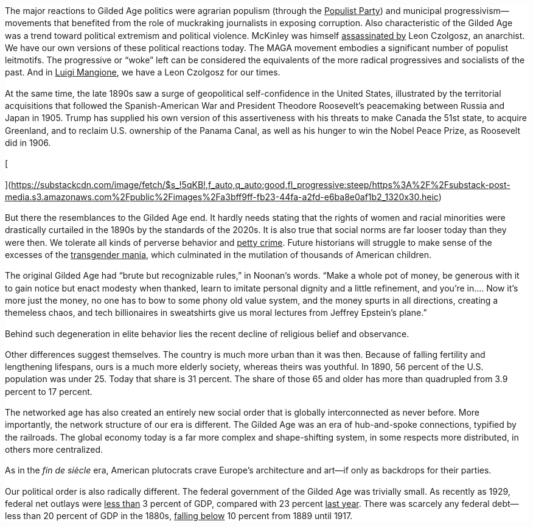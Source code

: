 The major reactions to Gilded Age politics were agrarian populism (through the [Populist Party](https://digital.lib.niu.edu/illinois/gildedage/populism)) and municipal progressivism—movements that benefited from the role of muckraking journalists in exposing corruption. Also characteristic of the Gilded Age was a trend toward political extremism and political violence. McKinley was himself [assassinated by](https://millercenter.org/president/mckinley/death-of-the-president) Leon Czolgosz, an anarchist. We have our own versions of these political reactions today. The MAGA movement embodies a significant number of populist leitmotifs. The progressive or “woke” left can be considered the equivalents of the more radical progressives and socialists of the past. And in [Luigi Mangione](https://www.thefp.com/p/inside-the-cult-of-luigi-mangione), we have a Leon Czolgosz for our times.

At the same time, the late 1890s saw a surge of geopolitical self-confidence in the United States, illustrated by the territorial acquisitions that followed the Spanish-American War and President Theodore Roosevelt’s peacemaking between Russia and Japan in 1905. Trump has supplied his own version of this assertiveness with his threats to make Canada the 51st state, to acquire Greenland, and to reclaim U.S. ownership of the Panama Canal, as well as his hunger to win the Nobel Peace Prize, as Roosevelt did in 1906.

[

](https://substackcdn.com/image/fetch/$s_!5qKB!,f_auto,q_auto:good,fl_progressive:steep/https%3A%2F%2Fsubstack-post-media.s3.amazonaws.com%2Fpublic%2Fimages%2Fa3bff9ff-fb23-44fa-a2fd-e6ba8e0af1b2_1320x30.heic)

But there the resemblances to the Gilded Age end. It hardly needs stating that the rights of women and racial minorities were drastically curtailed in the 1890s by the standards of the 2020s. It is also true that social norms are far looser today than they were then. We tolerate all kinds of perverse behavior and [petty crime](https://www.thefp.com/p/michael-shellenberger-californians-get-serious-crime-homelessness). Future historians will struggle to make sense of the excesses of the [transgender mania](https://www.thefp.com/p/abigail-shrier-how-the-gender-fever-broke-trump-executive-order), which culminated in the mutilation of thousands of American children.

The original Gilded Age had “brute but recognizable rules,” in Noonan’s words. “Make a whole pot of money, be generous with it to gain notice but enact modesty when thanked, learn to imitate personal dignity and a little refinement, and you’re in.... Now it’s more just the money, no one has to bow to some phony old value system, and the money spurts in all directions, creating a themeless chaos, and tech billionaires in sweatshirts give us moral lectures from Jeffrey Epstein’s plane.”

Behind such degeneration in elite behavior lies the recent decline of religious belief and observance.

Other differences suggest themselves. The country is much more urban than it was then. Because of falling fertility and lengthening lifespans, ours is a much more elderly society, whereas theirs was youthful. In 1890, 56 percent of the U.S. population was under 25. Today that share is 31 percent. The share of those 65 and older has more than quadrupled from 3.9 percent to 17 percent.

The networked age has also created an entirely new social order that is globally interconnected as never before. More importantly, the network structure of our era is different. The Gilded Age was an era of hub-and-spoke connections, typified by the railroads. The global economy today is a far more complex and shape-shifting system, in some respects more distributed, in others more centralized.

As in the *fin de siècle* era, American plutocrats crave Europe’s architecture and art—if only as backdrops for their parties.

Our political order is also radically different. The federal government of the Gilded Age was trivially small. As recently as 1929, federal net outlays were [less than](https://fred.stlouisfed.org/series/FYONGDA188S) 3 percent of GDP, compared with 23 percent [last year](https://fiscaldata.treasury.gov/americas-finance-guide/federal-spending/#:~:text=The%20federal%20government%20spent%20$6.75,the%20United%20States%20that%20year.). There was scarcely any federal debt—less than 20 percent of GDP in the 1880s, [falling below](https://www.theatlantic.com/business/archive/2012/11/the-long-story-of-us-debt-from-1790-to-2011-in-1-little-chart/265185/) 10 percent from 1889 until 1917.
